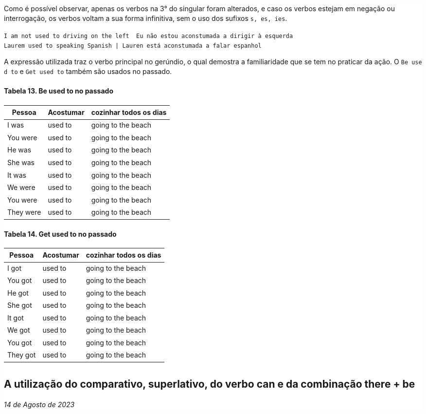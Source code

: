 Como é possível observar, apenas os verbos na 3° do singular foram alterados, e caso os verbos estejam em negação ou interrogação, os verbos voltam a sua forma infinitiva, sem o uso dos sufixos `s, es, ies`.

```
I am not used to driving on the left  Eu não estou aconstumada a dirigir à esquerda
Laurem used to speaking Spanish | Lauren está aconstumada a falar espanhol
```

A expressão utilizada traz o verbo principal no gerúndio, o qual demostra a familiaridade que se tem no praticar da ação. O `Be used to` e `Get used to` também são usados no passado.

#### Tabela 13. Be used to no passado

| Pessoa    | Acostumar | cozinhar todos os dias |
| --------- | --------- | ---------------------- |
| I was     | used to   | going to the beach     |
| You were  | used to   | going to the beach     |
| He was    | used to   | going to the beach     |
| She was   | used to   | going to the beach     |
| It was    | used to   | going to the beach     |
| We were   | used to   | going to the beach     |
| You were  | used to   | going to the beach     |
| They were | used to   | going to the beach     |

#### Tabela 14. Get used to no passado

| Pessoa   | Acostumar | cozinhar todos os dias |
| -------- | --------- | ---------------------- |
| I got    | used to   | going to the beach     |
| You got  | used to   | going to the beach     |
| He got   | used to   | going to the beach     |
| She got  | used to   | going to the beach     |
| It got   | used to   | going to the beach     |
| We got   | used to   | going to the beach     |
| You got  | used to   | going to the beach     |
| They got | used to   | going to the beach     |

## A utilização do comparativo, superlativo, do verbo can e da combinação there + be

_14 de Agosto de 2023_
